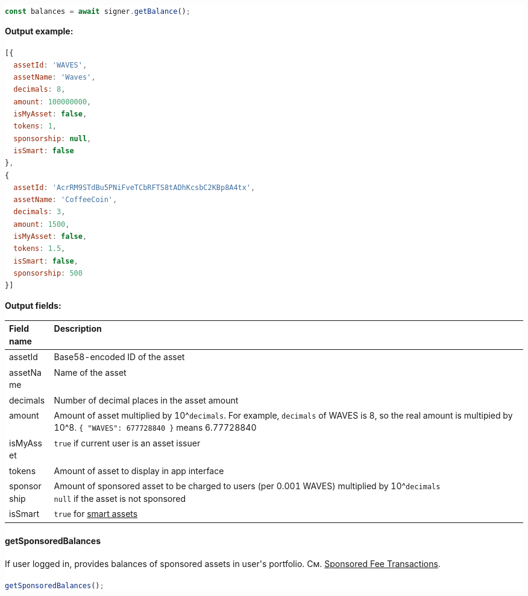 ```ts
const balances = await signer.getBalance();
```

**Output example:**

```js
[{
  assetId: 'WAVES',
  assetName: 'Waves',
  decimals: 8,
  amount: 100000000,
  isMyAsset: false,
  tokens: 1,
  sponsorship: null,
  isSmart: false
},
{
  assetId: 'AcrRM9STdBu5PNiFveTCbRFTS8tADhKcsbC2KBp8A4tx',
  assetName: 'CoffeeCoin',
  decimals: 3,
  amount: 1500,
  isMyAsset: false,
  tokens: 1.5,
  isSmart: false,
  sponsorship: 500
}]
```

**Output fields:**

| Field name | Description |
| :--- | :--- |
| assetId | Base58-encoded ID of the asset |
| assetName | Name of the asset |
| decimals | Number of decimal places in the asset amount |
| amount | Amount of asset multiplied by 10^`decimals`. For example, `decimals` of WAVES is 8, so the real amount is multipied by 10^8. `{ "WAVES": 677728840 }` means 6.77728840 |
| isMyAsset | `true` if current user is an asset issuer |
| tokens | Amount of asset to display in app interface |
| sponsorship | Amount of sponsored asset to be charged to users (per 0.001 WAVES) multiplied by 10^`decimals`<br>`null` if the asset is not sponsored |
| isSmart | `true` for [smart assets](https://docs.wavesplatform.com/en/smart-contracts/what-is-smart-asset.html) |

#### getSponsoredBalances

If user logged in, provides balances of sponsored assets in user's portfolio. См. [Sponsored Fee Transactions](/en/blockchain/waves-protocol/sponsored-fee).

```js
getSponsoredBalances();
```
